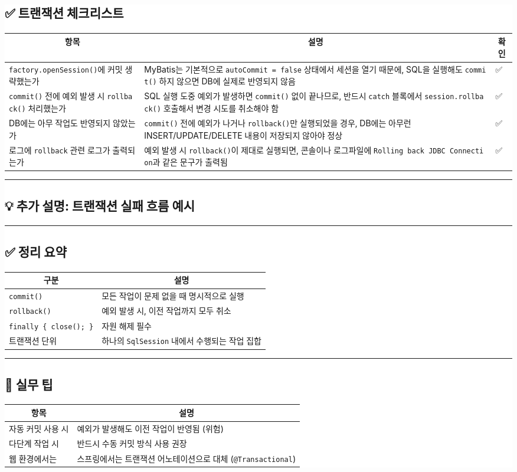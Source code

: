 
## ✅ 트랜잭션 체크리스트

| 항목 | 설명 | 확인 |
| --- | --- | --- |
| `factory.openSession()`에 커밋 생략했는가 | MyBatis는 기본적으로 `autoCommit = false` 상태에서 세션을 열기 때문에, SQL을 실행해도 `commit()` 하지 않으면 DB에 실제로 반영되지 않음 | ✅ |
| `commit()` 전에 예외 발생 시 `rollback()` 처리했는가 | SQL 실행 도중 예외가 발생하면 `commit()` 없이 끝나므로, 반드시 `catch` 블록에서 `session.rollback()` 호출해서 변경 시도를 취소해야 함 | ✅ |
| DB에는 아무 작업도 반영되지 않았는가 | `commit()` 전에 예외가 나거나 `rollback()`만 실행되었을 경우, DB에는 아무런 INSERT/UPDATE/DELETE 내용이 저장되지 않아야 정상 | ✅ |
| 로그에 `rollback` 관련 로그가 출력되는가 | 예외 발생 시 `rollback()`이 제대로 실행되면, 콘솔이나 로그파일에 `Rolling back JDBC Connection`과 같은 문구가 출력됨 | ✅ |

---

## 💡 추가 설명: 트랜잭션 실패 흐름 예시

---

## ✅ 정리 요약

| 구분 | 설명 |
| --- | --- |
| `commit()` | 모든 작업이 문제 없을 때 명시적으로 실행 |
| `rollback()` | 예외 발생 시, 이전 작업까지 모두 취소 |
| `finally { close(); }` | 자원 해제 필수 |
| 트랜잭션 단위 | 하나의 `SqlSession` 내에서 수행되는 작업 집합 |

---

## 🧠 실무 팁

| 항목 | 설명 |
| --- | --- |
| 자동 커밋 사용 시 | 예외가 발생해도 이전 작업이 반영됨 (위험) |
| 다단계 작업 시 | 반드시 수동 커밋 방식 사용 권장 |
| 웹 환경에서는 | 스프링에서는 트랜잭션 어노테이션으로 대체 (`@Transactional`) |
